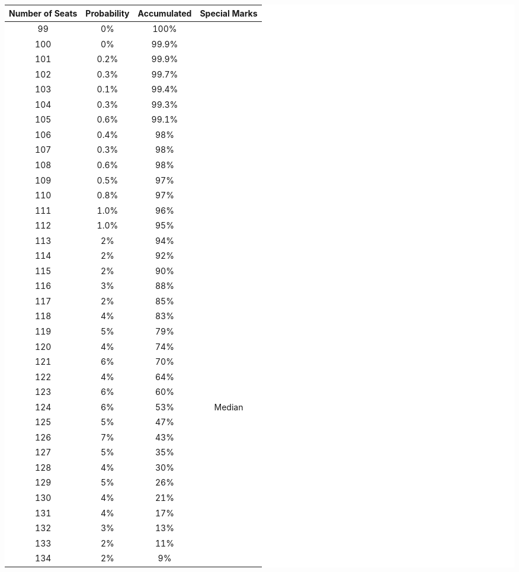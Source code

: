 | Number of Seats | Probability | Accumulated | Special Marks |
|:---------------:|:-----------:|:-----------:|:-------------:|
| 99 | 0% | 100% |  |
| 100 | 0% | 99.9% |  |
| 101 | 0.2% | 99.9% |  |
| 102 | 0.3% | 99.7% |  |
| 103 | 0.1% | 99.4% |  |
| 104 | 0.3% | 99.3% |  |
| 105 | 0.6% | 99.1% |  |
| 106 | 0.4% | 98% |  |
| 107 | 0.3% | 98% |  |
| 108 | 0.6% | 98% |  |
| 109 | 0.5% | 97% |  |
| 110 | 0.8% | 97% |  |
| 111 | 1.0% | 96% |  |
| 112 | 1.0% | 95% |  |
| 113 | 2% | 94% |  |
| 114 | 2% | 92% |  |
| 115 | 2% | 90% |  |
| 116 | 3% | 88% |  |
| 117 | 2% | 85% |  |
| 118 | 4% | 83% |  |
| 119 | 5% | 79% |  |
| 120 | 4% | 74% |  |
| 121 | 6% | 70% |  |
| 122 | 4% | 64% |  |
| 123 | 6% | 60% |  |
| 124 | 6% | 53% | Median |
| 125 | 5% | 47% |  |
| 126 | 7% | 43% |  |
| 127 | 5% | 35% |  |
| 128 | 4% | 30% |  |
| 129 | 5% | 26% |  |
| 130 | 4% | 21% |  |
| 131 | 4% | 17% |  |
| 132 | 3% | 13% |  |
| 133 | 2% | 11% |  |
| 134 | 2% | 9% |  |